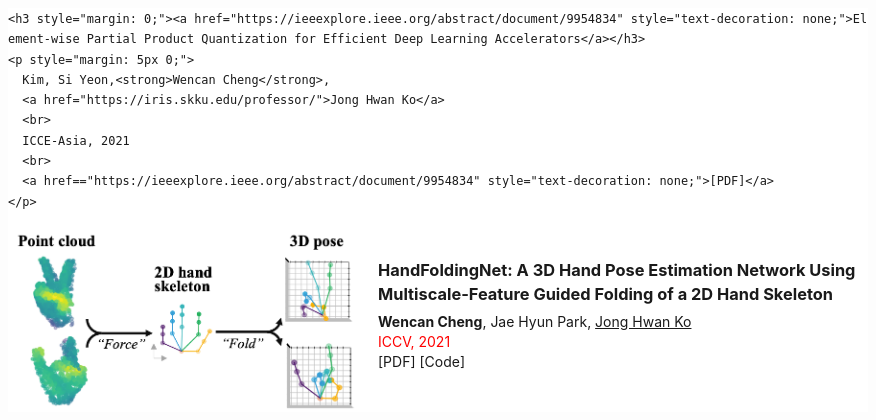     <h3 style="margin: 0;"><a href="https://ieeexplore.ieee.org/abstract/document/9954834" style="text-decoration: none;">Element-wise Partial Product Quantization for Efficient Deep Learning Accelerators</a></h3>
    <p style="margin: 5px 0;">
      Kim, Si Yeon,<strong>Wencan Cheng</strong>,
      <a href="https://iris.skku.edu/professor/">Jong Hwan Ko</a>
      <br>
      ICCE-Asia, 2021
      <br>
      <a href=="https://ieeexplore.ieee.org/abstract/document/9954834" style="text-decoration: none;">[PDF]</a>
    </p>
  </div>
</div>


<div style="display: flex; align-items: center; margin-bottom: 40px;">
  <img src="images/HandFold.png" alt="HandFoldingNet: A 3D Hand Pose Estimation Network Using Multiscale-Feature Guided Folding of a 2D Hand Skeleton" style="width: 350px; height: auto; margin-right: 20px;">
  <div>
    <h3 style="margin: 0;"><a href="https://openaccess.thecvf.com/content/ICCV2021/papers/Cheng_HandFoldingNet_A_3D_Hand_Pose_Estimation_Network_Using_Multiscale-Feature_Guided_ICCV_2021_paper.pdf" style="text-decoration: none;">HandFoldingNet: A 3D Hand Pose Estimation Network Using Multiscale-Feature Guided Folding of a 2D Hand Skeleton</a></h3>
    <p style="margin: 5px 0;">
      <strong>Wencan Cheng</strong>, Jae Hyun Park, 
      <a href="https://iris.skku.edu/professor/">Jong Hwan Ko</a>
      <br>
      <span style="color: red;">ICCV, 2021</span>
      <br>
      <a href="https://openaccess.thecvf.com/content/ICCV2021/papers/Cheng_HandFoldingNet_A_3D_Hand_Pose_Estimation_Network_Using_Multiscale-Feature_Guided_ICCV_2021_paper.pdf" style="text-decoration: none;">[PDF]</a>
      <a href="https://github.com/cwc1260/HandFold" style="text-decoration: none;">[Code]</a>
    </p>
  </div>
</div>
